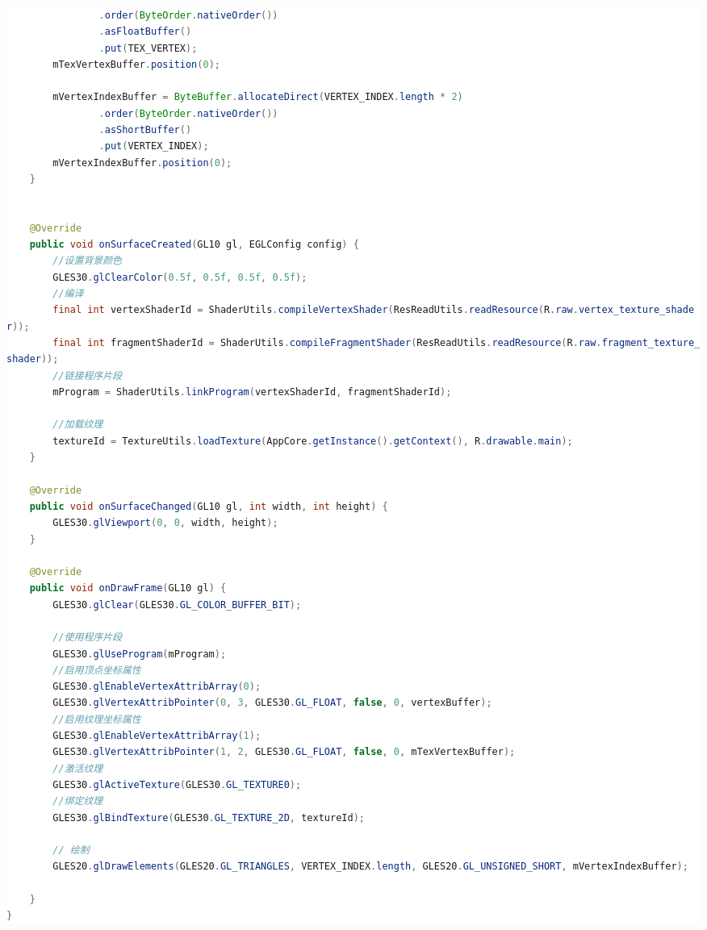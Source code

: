 ```java
                .order(ByteOrder.nativeOrder())
                .asFloatBuffer()
                .put(TEX_VERTEX);
        mTexVertexBuffer.position(0);

        mVertexIndexBuffer = ByteBuffer.allocateDirect(VERTEX_INDEX.length * 2)
                .order(ByteOrder.nativeOrder())
                .asShortBuffer()
                .put(VERTEX_INDEX);
        mVertexIndexBuffer.position(0);
    }


    @Override
    public void onSurfaceCreated(GL10 gl, EGLConfig config) {
        //设置背景颜色
        GLES30.glClearColor(0.5f, 0.5f, 0.5f, 0.5f);
        //编译
        final int vertexShaderId = ShaderUtils.compileVertexShader(ResReadUtils.readResource(R.raw.vertex_texture_shader));
        final int fragmentShaderId = ShaderUtils.compileFragmentShader(ResReadUtils.readResource(R.raw.fragment_texture_shader));
        //链接程序片段
        mProgram = ShaderUtils.linkProgram(vertexShaderId, fragmentShaderId);

        //加载纹理
        textureId = TextureUtils.loadTexture(AppCore.getInstance().getContext(), R.drawable.main);
    }

    @Override
    public void onSurfaceChanged(GL10 gl, int width, int height) {
        GLES30.glViewport(0, 0, width, height);
    }

    @Override
    public void onDrawFrame(GL10 gl) {
        GLES30.glClear(GLES30.GL_COLOR_BUFFER_BIT);

        //使用程序片段
        GLES30.glUseProgram(mProgram);
		//启用顶点坐标属性
        GLES30.glEnableVertexAttribArray(0);
        GLES30.glVertexAttribPointer(0, 3, GLES30.GL_FLOAT, false, 0, vertexBuffer);
		//启用纹理坐标属性
        GLES30.glEnableVertexAttribArray(1);
        GLES30.glVertexAttribPointer(1, 2, GLES30.GL_FLOAT, false, 0, mTexVertexBuffer);
		//激活纹理
        GLES30.glActiveTexture(GLES30.GL_TEXTURE0);
        //绑定纹理
        GLES30.glBindTexture(GLES30.GL_TEXTURE_2D, textureId);

        // 绘制
        GLES20.glDrawElements(GLES20.GL_TRIANGLES, VERTEX_INDEX.length, GLES20.GL_UNSIGNED_SHORT, mVertexIndexBuffer);

    }
}
```
